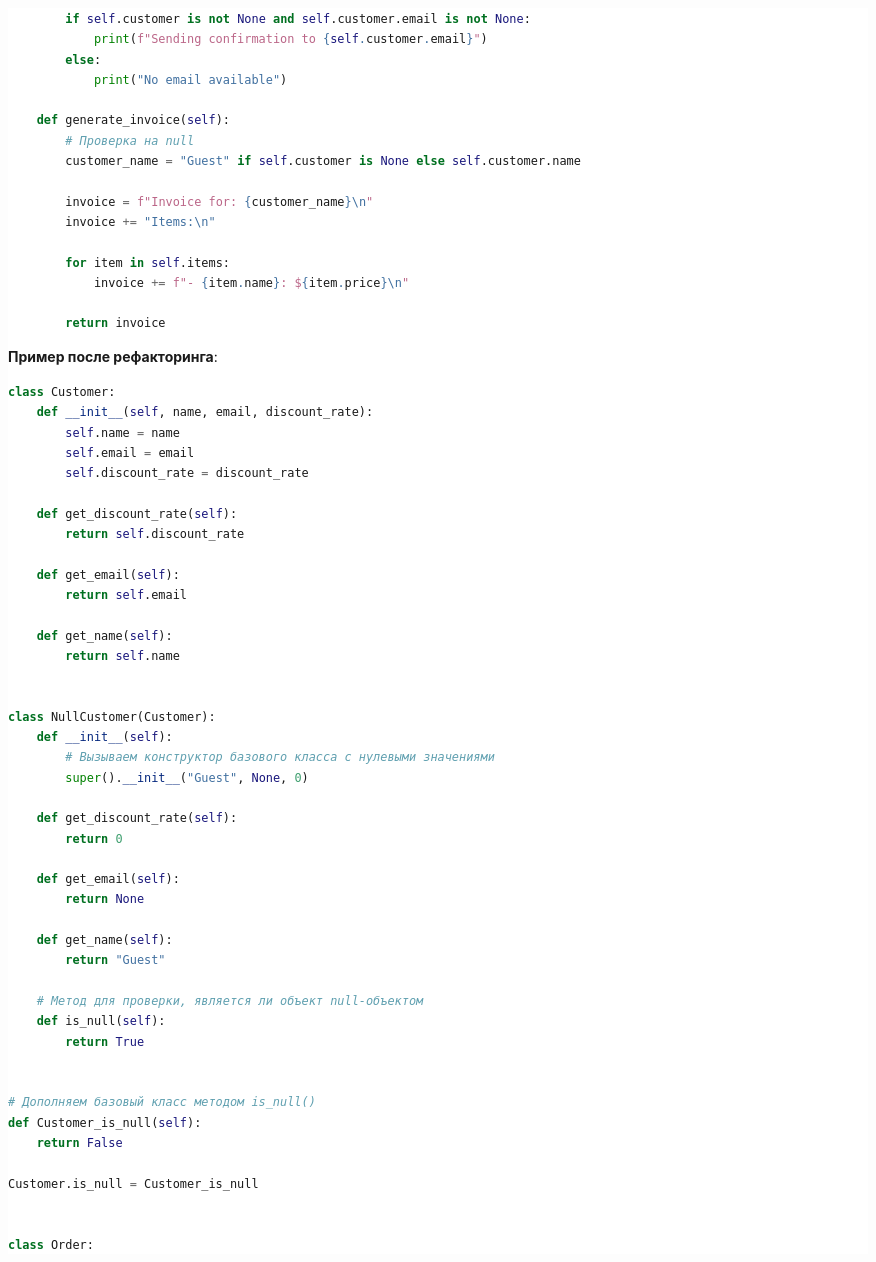 ```python
        if self.customer is not None and self.customer.email is not None:
            print(f"Sending confirmation to {self.customer.email}")
        else:
            print("No email available")
    
    def generate_invoice(self):
        # Проверка на null
        customer_name = "Guest" if self.customer is None else self.customer.name
        
        invoice = f"Invoice for: {customer_name}\n"
        invoice += "Items:\n"
        
        for item in self.items:
            invoice += f"- {item.name}: ${item.price}\n"
        
        return invoice
```

**Пример после рефакторинга**:

```python
class Customer:
    def __init__(self, name, email, discount_rate):
        self.name = name
        self.email = email
        self.discount_rate = discount_rate
    
    def get_discount_rate(self):
        return self.discount_rate
    
    def get_email(self):
        return self.email
    
    def get_name(self):
        return self.name


class NullCustomer(Customer):
    def __init__(self):
        # Вызываем конструктор базового класса с нулевыми значениями
        super().__init__("Guest", None, 0)
    
    def get_discount_rate(self):
        return 0
    
    def get_email(self):
        return None
    
    def get_name(self):
        return "Guest"
    
    # Метод для проверки, является ли объект null-объектом
    def is_null(self):
        return True


# Дополняем базовый класс методом is_null()
def Customer_is_null(self):
    return False

Customer.is_null = Customer_is_null


class Order:
```